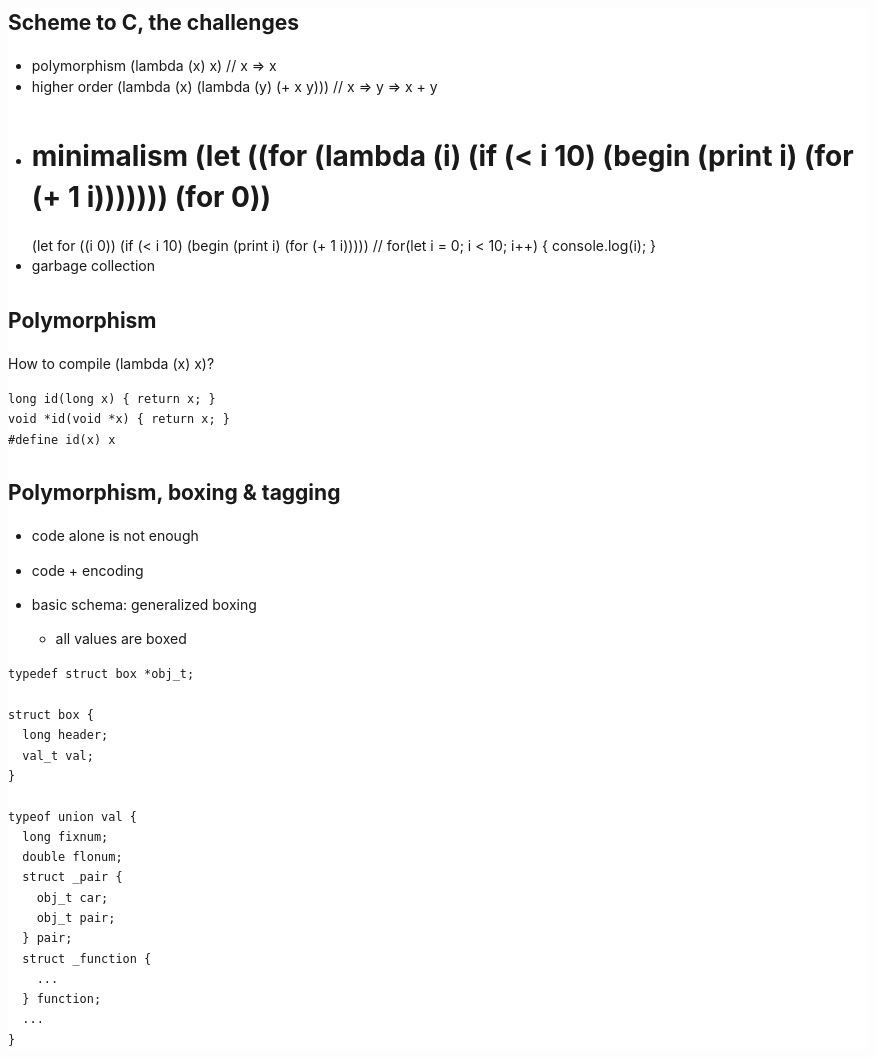 Scheme to C, the challenges
---------------------------

  - polymorphism
    (lambda (x) x)
	//
	x => x
  - higher order
    (lambda (x) (lambda (y) (+ x y)))
	// x => y => x + y
  - minimalism
    (let ((for (lambda (i) (if (< i 10) (begin (print i) (for (+ 1 i)))))))
	  (for 0))
     ==
	 (let for ((i 0))
	    (if (< i 10) (begin (print i) (for (+ 1 i)))))
     // for(let i = 0; i < 10; i++) { console.log(i); }
  - garbage collection

Polymorphism
------------

  How to compile (lambda (x) x)?
  
    long id(long x) { return x; }
	void *id(void *x) { return x; }
	#define id(x) x
	
Polymorphism, boxing & tagging
------------------------------

  - code alone is not enough
  - code + encoding
  
  - basic schema: generalized boxing
    * all values are boxed
	
```
typedef struct box *obj_t;

struct box {
  long header;
  val_t val;
}

typeof union val {
  long fixnum;
  double flonum;
  struct _pair {
    obj_t car;
	obj_t pair;
  } pair;
  struct _function {
    ...
  } function;
  ...
}

```
